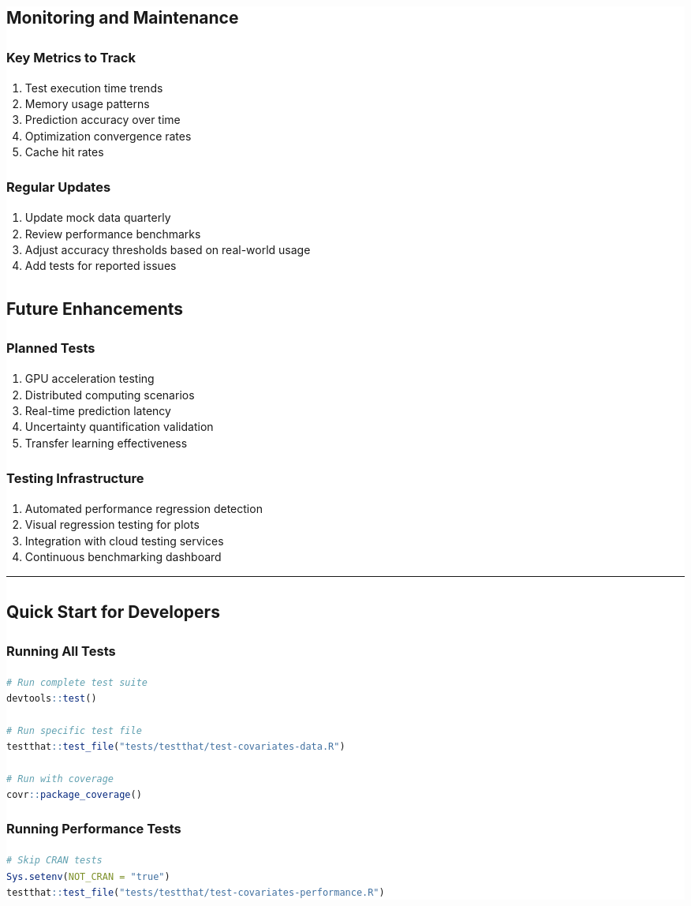 ## Monitoring and Maintenance

### Key Metrics to Track
1. Test execution time trends
2. Memory usage patterns
3. Prediction accuracy over time
4. Optimization convergence rates
5. Cache hit rates

### Regular Updates
1. Update mock data quarterly
2. Review performance benchmarks
3. Adjust accuracy thresholds based on real-world usage
4. Add tests for reported issues

## Future Enhancements

### Planned Tests
1. GPU acceleration testing
2. Distributed computing scenarios
3. Real-time prediction latency
4. Uncertainty quantification validation
5. Transfer learning effectiveness

### Testing Infrastructure
1. Automated performance regression detection
2. Visual regression testing for plots
3. Integration with cloud testing services
4. Continuous benchmarking dashboard

---

## Quick Start for Developers

### Running All Tests
```r
# Run complete test suite
devtools::test()

# Run specific test file
testthat::test_file("tests/testthat/test-covariates-data.R")

# Run with coverage
covr::package_coverage()
```

### Running Performance Tests
```r
# Skip CRAN tests
Sys.setenv(NOT_CRAN = "true")
testthat::test_file("tests/testthat/test-covariates-performance.R")
```
